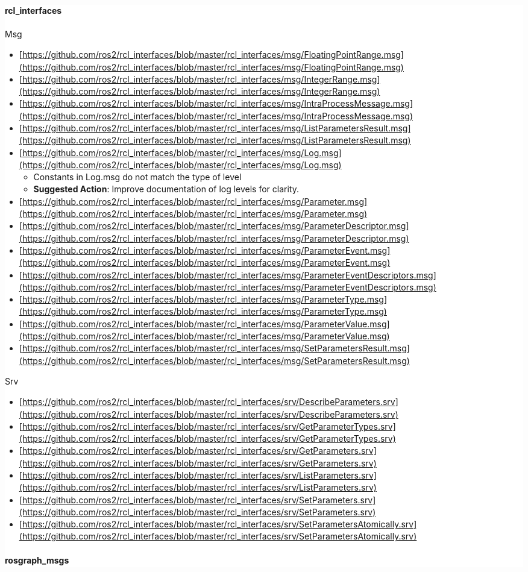 
#### rcl_interfaces

Msg



*   [https://github.com/ros2/rcl_interfaces/blob/master/rcl_interfaces/msg/FloatingPointRange.msg](https://github.com/ros2/rcl_interfaces/blob/master/rcl_interfaces/msg/FloatingPointRange.msg)
*   [https://github.com/ros2/rcl_interfaces/blob/master/rcl_interfaces/msg/IntegerRange.msg](https://github.com/ros2/rcl_interfaces/blob/master/rcl_interfaces/msg/IntegerRange.msg)
*   [https://github.com/ros2/rcl_interfaces/blob/master/rcl_interfaces/msg/IntraProcessMessage.msg](https://github.com/ros2/rcl_interfaces/blob/master/rcl_interfaces/msg/IntraProcessMessage.msg)
*   [https://github.com/ros2/rcl_interfaces/blob/master/rcl_interfaces/msg/ListParametersResult.msg](https://github.com/ros2/rcl_interfaces/blob/master/rcl_interfaces/msg/ListParametersResult.msg)
*   [https://github.com/ros2/rcl_interfaces/blob/master/rcl_interfaces/msg/Log.msg](https://github.com/ros2/rcl_interfaces/blob/master/rcl_interfaces/msg/Log.msg)
    *   Constants in Log.msg do not match the type of level
    *   **Suggested Action**: Improve documentation of log levels for clarity.
*   [https://github.com/ros2/rcl_interfaces/blob/master/rcl_interfaces/msg/Parameter.msg](https://github.com/ros2/rcl_interfaces/blob/master/rcl_interfaces/msg/Parameter.msg)
*   [https://github.com/ros2/rcl_interfaces/blob/master/rcl_interfaces/msg/ParameterDescriptor.msg](https://github.com/ros2/rcl_interfaces/blob/master/rcl_interfaces/msg/ParameterDescriptor.msg)
*   [https://github.com/ros2/rcl_interfaces/blob/master/rcl_interfaces/msg/ParameterEvent.msg](https://github.com/ros2/rcl_interfaces/blob/master/rcl_interfaces/msg/ParameterEvent.msg)
*   [https://github.com/ros2/rcl_interfaces/blob/master/rcl_interfaces/msg/ParameterEventDescriptors.msg](https://github.com/ros2/rcl_interfaces/blob/master/rcl_interfaces/msg/ParameterEventDescriptors.msg)
*   [https://github.com/ros2/rcl_interfaces/blob/master/rcl_interfaces/msg/ParameterType.msg](https://github.com/ros2/rcl_interfaces/blob/master/rcl_interfaces/msg/ParameterType.msg)
*   [https://github.com/ros2/rcl_interfaces/blob/master/rcl_interfaces/msg/ParameterValue.msg](https://github.com/ros2/rcl_interfaces/blob/master/rcl_interfaces/msg/ParameterValue.msg)
*   [https://github.com/ros2/rcl_interfaces/blob/master/rcl_interfaces/msg/SetParametersResult.msg](https://github.com/ros2/rcl_interfaces/blob/master/rcl_interfaces/msg/SetParametersResult.msg)

Srv



*   [https://github.com/ros2/rcl_interfaces/blob/master/rcl_interfaces/srv/DescribeParameters.srv](https://github.com/ros2/rcl_interfaces/blob/master/rcl_interfaces/srv/DescribeParameters.srv)
*   [https://github.com/ros2/rcl_interfaces/blob/master/rcl_interfaces/srv/GetParameterTypes.srv](https://github.com/ros2/rcl_interfaces/blob/master/rcl_interfaces/srv/GetParameterTypes.srv)
*   [https://github.com/ros2/rcl_interfaces/blob/master/rcl_interfaces/srv/GetParameters.srv](https://github.com/ros2/rcl_interfaces/blob/master/rcl_interfaces/srv/GetParameters.srv)
*   [https://github.com/ros2/rcl_interfaces/blob/master/rcl_interfaces/srv/ListParameters.srv](https://github.com/ros2/rcl_interfaces/blob/master/rcl_interfaces/srv/ListParameters.srv)
*   [https://github.com/ros2/rcl_interfaces/blob/master/rcl_interfaces/srv/SetParameters.srv](https://github.com/ros2/rcl_interfaces/blob/master/rcl_interfaces/srv/SetParameters.srv)
*   [https://github.com/ros2/rcl_interfaces/blob/master/rcl_interfaces/srv/SetParametersAtomically.srv](https://github.com/ros2/rcl_interfaces/blob/master/rcl_interfaces/srv/SetParametersAtomically.srv)


#### rosgraph_msgs
